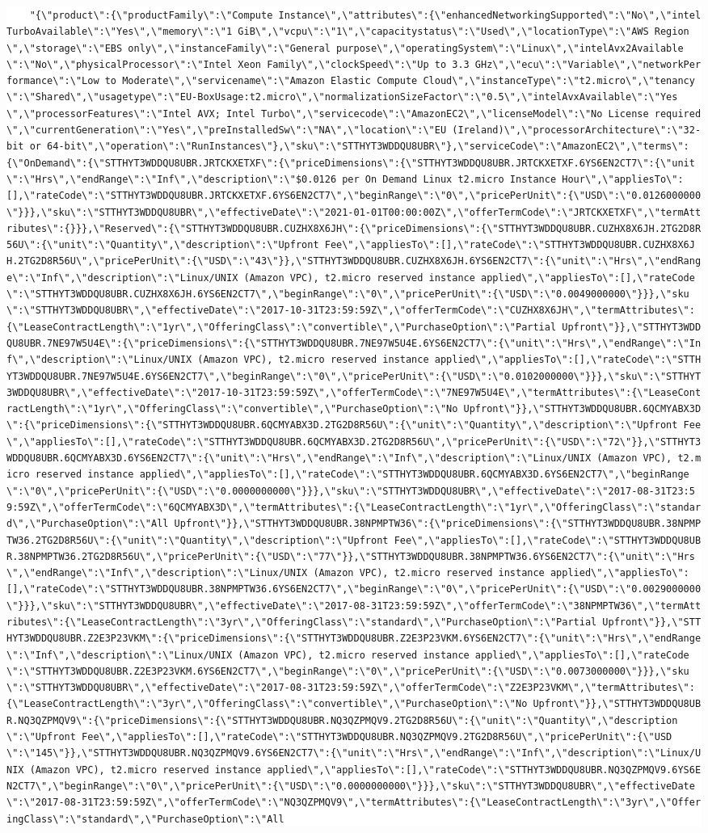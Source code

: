         "{\"product\":{\"productFamily\":\"Compute Instance\",\"attributes\":{\"enhancedNetworkingSupported\":\"No\",\"intelTurboAvailable\":\"Yes\",\"memory\":\"1 GiB\",\"vcpu\":\"1\",\"capacitystatus\":\"Used\",\"locationType\":\"AWS Region\",\"storage\":\"EBS only\",\"instanceFamily\":\"General purpose\",\"operatingSystem\":\"Linux\",\"intelAvx2Available\":\"No\",\"physicalProcessor\":\"Intel Xeon Family\",\"clockSpeed\":\"Up to 3.3 GHz\",\"ecu\":\"Variable\",\"networkPerformance\":\"Low to Moderate\",\"servicename\":\"Amazon Elastic Compute Cloud\",\"instanceType\":\"t2.micro\",\"tenancy\":\"Shared\",\"usagetype\":\"EU-BoxUsage:t2.micro\",\"normalizationSizeFactor\":\"0.5\",\"intelAvxAvailable\":\"Yes\",\"processorFeatures\":\"Intel AVX; Intel Turbo\",\"servicecode\":\"AmazonEC2\",\"licenseModel\":\"No License required\",\"currentGeneration\":\"Yes\",\"preInstalledSw\":\"NA\",\"location\":\"EU (Ireland)\",\"processorArchitecture\":\"32-bit or 64-bit\",\"operation\":\"RunInstances\"},\"sku\":\"STTHYT3WDDQU8UBR\"},\"serviceCode\":\"AmazonEC2\",\"terms\":{\"OnDemand\":{\"STTHYT3WDDQU8UBR.JRTCKXETXF\":{\"priceDimensions\":{\"STTHYT3WDDQU8UBR.JRTCKXETXF.6YS6EN2CT7\":{\"unit\":\"Hrs\",\"endRange\":\"Inf\",\"description\":\"$0.0126 per On Demand Linux t2.micro Instance Hour\",\"appliesTo\":[],\"rateCode\":\"STTHYT3WDDQU8UBR.JRTCKXETXF.6YS6EN2CT7\",\"beginRange\":\"0\",\"pricePerUnit\":{\"USD\":\"0.0126000000\"}}},\"sku\":\"STTHYT3WDDQU8UBR\",\"effectiveDate\":\"2021-01-01T00:00:00Z\",\"offerTermCode\":\"JRTCKXETXF\",\"termAttributes\":{}}},\"Reserved\":{\"STTHYT3WDDQU8UBR.CUZHX8X6JH\":{\"priceDimensions\":{\"STTHYT3WDDQU8UBR.CUZHX8X6JH.2TG2D8R56U\":{\"unit\":\"Quantity\",\"description\":\"Upfront Fee\",\"appliesTo\":[],\"rateCode\":\"STTHYT3WDDQU8UBR.CUZHX8X6JH.2TG2D8R56U\",\"pricePerUnit\":{\"USD\":\"43\"}},\"STTHYT3WDDQU8UBR.CUZHX8X6JH.6YS6EN2CT7\":{\"unit\":\"Hrs\",\"endRange\":\"Inf\",\"description\":\"Linux/UNIX (Amazon VPC), t2.micro reserved instance applied\",\"appliesTo\":[],\"rateCode\":\"STTHYT3WDDQU8UBR.CUZHX8X6JH.6YS6EN2CT7\",\"beginRange\":\"0\",\"pricePerUnit\":{\"USD\":\"0.0049000000\"}}},\"sku\":\"STTHYT3WDDQU8UBR\",\"effectiveDate\":\"2017-10-31T23:59:59Z\",\"offerTermCode\":\"CUZHX8X6JH\",\"termAttributes\":{\"LeaseContractLength\":\"1yr\",\"OfferingClass\":\"convertible\",\"PurchaseOption\":\"Partial Upfront\"}},\"STTHYT3WDDQU8UBR.7NE97W5U4E\":{\"priceDimensions\":{\"STTHYT3WDDQU8UBR.7NE97W5U4E.6YS6EN2CT7\":{\"unit\":\"Hrs\",\"endRange\":\"Inf\",\"description\":\"Linux/UNIX (Amazon VPC), t2.micro reserved instance applied\",\"appliesTo\":[],\"rateCode\":\"STTHYT3WDDQU8UBR.7NE97W5U4E.6YS6EN2CT7\",\"beginRange\":\"0\",\"pricePerUnit\":{\"USD\":\"0.0102000000\"}}},\"sku\":\"STTHYT3WDDQU8UBR\",\"effectiveDate\":\"2017-10-31T23:59:59Z\",\"offerTermCode\":\"7NE97W5U4E\",\"termAttributes\":{\"LeaseContractLength\":\"1yr\",\"OfferingClass\":\"convertible\",\"PurchaseOption\":\"No Upfront\"}},\"STTHYT3WDDQU8UBR.6QCMYABX3D\":{\"priceDimensions\":{\"STTHYT3WDDQU8UBR.6QCMYABX3D.2TG2D8R56U\":{\"unit\":\"Quantity\",\"description\":\"Upfront Fee\",\"appliesTo\":[],\"rateCode\":\"STTHYT3WDDQU8UBR.6QCMYABX3D.2TG2D8R56U\",\"pricePerUnit\":{\"USD\":\"72\"}},\"STTHYT3WDDQU8UBR.6QCMYABX3D.6YS6EN2CT7\":{\"unit\":\"Hrs\",\"endRange\":\"Inf\",\"description\":\"Linux/UNIX (Amazon VPC), t2.micro reserved instance applied\",\"appliesTo\":[],\"rateCode\":\"STTHYT3WDDQU8UBR.6QCMYABX3D.6YS6EN2CT7\",\"beginRange\":\"0\",\"pricePerUnit\":{\"USD\":\"0.0000000000\"}}},\"sku\":\"STTHYT3WDDQU8UBR\",\"effectiveDate\":\"2017-08-31T23:59:59Z\",\"offerTermCode\":\"6QCMYABX3D\",\"termAttributes\":{\"LeaseContractLength\":\"1yr\",\"OfferingClass\":\"standard\",\"PurchaseOption\":\"All Upfront\"}},\"STTHYT3WDDQU8UBR.38NPMPTW36\":{\"priceDimensions\":{\"STTHYT3WDDQU8UBR.38NPMPTW36.2TG2D8R56U\":{\"unit\":\"Quantity\",\"description\":\"Upfront Fee\",\"appliesTo\":[],\"rateCode\":\"STTHYT3WDDQU8UBR.38NPMPTW36.2TG2D8R56U\",\"pricePerUnit\":{\"USD\":\"77\"}},\"STTHYT3WDDQU8UBR.38NPMPTW36.6YS6EN2CT7\":{\"unit\":\"Hrs\",\"endRange\":\"Inf\",\"description\":\"Linux/UNIX (Amazon VPC), t2.micro reserved instance applied\",\"appliesTo\":[],\"rateCode\":\"STTHYT3WDDQU8UBR.38NPMPTW36.6YS6EN2CT7\",\"beginRange\":\"0\",\"pricePerUnit\":{\"USD\":\"0.0029000000\"}}},\"sku\":\"STTHYT3WDDQU8UBR\",\"effectiveDate\":\"2017-08-31T23:59:59Z\",\"offerTermCode\":\"38NPMPTW36\",\"termAttributes\":{\"LeaseContractLength\":\"3yr\",\"OfferingClass\":\"standard\",\"PurchaseOption\":\"Partial Upfront\"}},\"STTHYT3WDDQU8UBR.Z2E3P23VKM\":{\"priceDimensions\":{\"STTHYT3WDDQU8UBR.Z2E3P23VKM.6YS6EN2CT7\":{\"unit\":\"Hrs\",\"endRange\":\"Inf\",\"description\":\"Linux/UNIX (Amazon VPC), t2.micro reserved instance applied\",\"appliesTo\":[],\"rateCode\":\"STTHYT3WDDQU8UBR.Z2E3P23VKM.6YS6EN2CT7\",\"beginRange\":\"0\",\"pricePerUnit\":{\"USD\":\"0.0073000000\"}}},\"sku\":\"STTHYT3WDDQU8UBR\",\"effectiveDate\":\"2017-08-31T23:59:59Z\",\"offerTermCode\":\"Z2E3P23VKM\",\"termAttributes\":{\"LeaseContractLength\":\"3yr\",\"OfferingClass\":\"convertible\",\"PurchaseOption\":\"No Upfront\"}},\"STTHYT3WDDQU8UBR.NQ3QZPMQV9\":{\"priceDimensions\":{\"STTHYT3WDDQU8UBR.NQ3QZPMQV9.2TG2D8R56U\":{\"unit\":\"Quantity\",\"description\":\"Upfront Fee\",\"appliesTo\":[],\"rateCode\":\"STTHYT3WDDQU8UBR.NQ3QZPMQV9.2TG2D8R56U\",\"pricePerUnit\":{\"USD\":\"145\"}},\"STTHYT3WDDQU8UBR.NQ3QZPMQV9.6YS6EN2CT7\":{\"unit\":\"Hrs\",\"endRange\":\"Inf\",\"description\":\"Linux/UNIX (Amazon VPC), t2.micro reserved instance applied\",\"appliesTo\":[],\"rateCode\":\"STTHYT3WDDQU8UBR.NQ3QZPMQV9.6YS6EN2CT7\",\"beginRange\":\"0\",\"pricePerUnit\":{\"USD\":\"0.0000000000\"}}},\"sku\":\"STTHYT3WDDQU8UBR\",\"effectiveDate\":\"2017-08-31T23:59:59Z\",\"offerTermCode\":\"NQ3QZPMQV9\",\"termAttributes\":{\"LeaseContractLength\":\"3yr\",\"OfferingClass\":\"standard\",\"PurchaseOption\":\"All